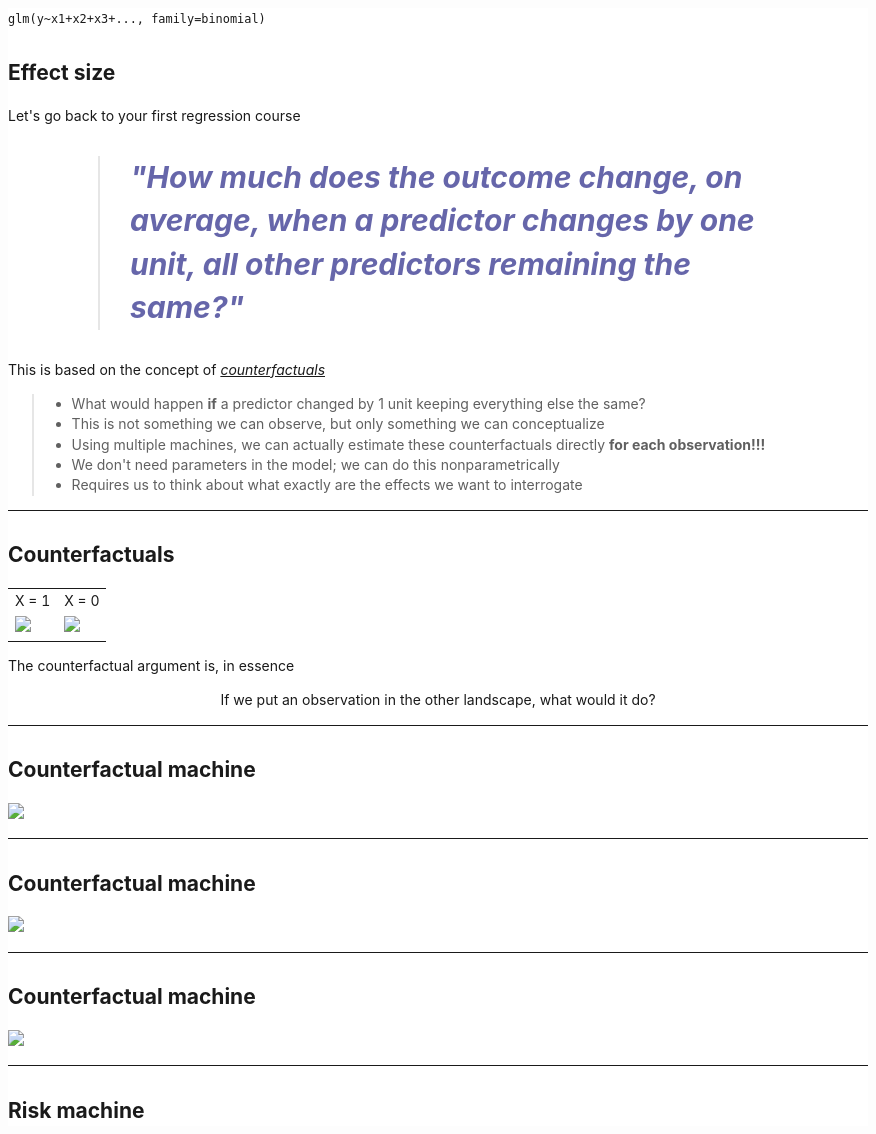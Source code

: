 ``` glm(y~x1+x2+x3+..., family=binomial) ```
## Effect size

Let's go back to your first regression course

<blockquote style="color:#66a;font-size:30px;font-weight:bold;font-style:italic;margin:1em 3em;">
"How much does the outcome change, on average, when a predictor changes
by one unit, all other predictors remaining the same?"
</blockquote>

This is based on the concept of <span style="font-style:italic;text-decoration:underline;">counterfactuals</span>

> + What would happen <span style="font-weight:bold">if</span> a predictor changed by 1 unit keeping everything else the same?
> + This is not something we can observe, but only something we can conceptualize
> + Using multiple machines, we can actually estimate these counterfactuals directly <span style="font-weight:bold">for each observation!!!</span>
> + We don't need parameters in the model; we can do this nonparametrically
> + Requires us to think about what exactly are the effects we want to interrogate

---

## Counterfactuals

<table border="0">
<tr>
<td align=center> X = 1 </td><td align="center"> X = 0 </td>
</tr>
<tr>
<td><img src="figure/60644_1600x1200-wallpaper-cb1351789122.jpg" height=300></td>
<td><img src="figure/54818_1600x1200-wallpaper-cb1340033515.jpg" height=300> </td>
</tr>
</table>


The counterfactual argument is, in essence

<p style="text-align:center"> If we put an observation in the other landscape, what would it do? </p>

--- 

## Counterfactual machine

![](figure/flowchart.001.png)

--- 

## Counterfactual machine

<img src="figure/flowchart.002.png" height=650>


--- 

## Counterfactual machine

<img src="figure/flowchart.003.png" height=650>


---

## Risk machine
```